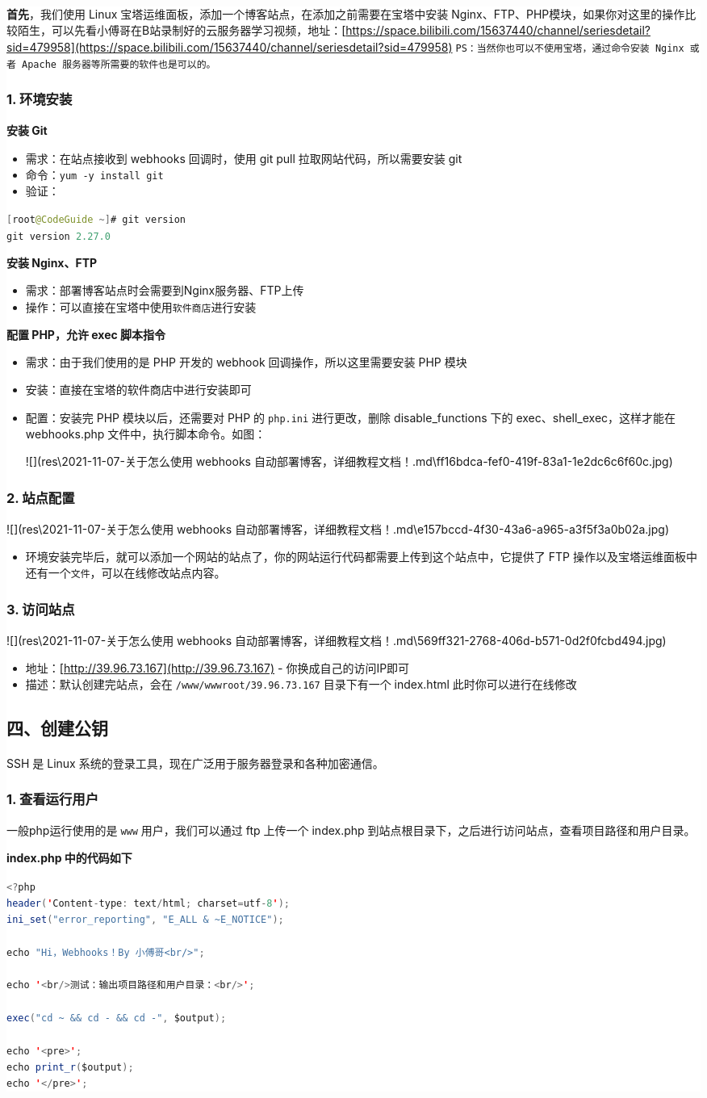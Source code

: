 **首先**，我们使用 Linux 宝塔运维面板，添加一个博客站点，在添加之前需要在宝塔中安装 Nginx、FTP、PHP模块，如果你对这里的操作比较陌生，可以先看小傅哥在B站录制好的云服务器学习视频，地址：[https://space.bilibili.com/15637440/channel/seriesdetail?sid=479958](https://space.bilibili.com/15637440/channel/seriesdetail?sid=479958) `PS：当然你也可以不使用宝塔，通过命令安装 Nginx 或者 Apache 服务器等所需要的软件也是可以的。`

### 1. 环境安装

**安装 Git**

- 需求：在站点接收到 webhooks 回调时，使用 git pull 拉取网站代码，所以需要安装 git
- 命令：`yum -y install git`
- 验证：

```java
[root@CodeGuide ~]# git version
git version 2.27.0
```

**安装 Nginx、FTP**

- 需求：部署博客站点时会需要到Nginx服务器、FTP上传
- 操作：可以直接在宝塔中使用`软件商店`进行安装

**配置 PHP，允许 exec 脚本指令**

- 需求：由于我们使用的是 PHP 开发的 webhook 回调操作，所以这里需要安装 PHP 模块
- 安装：直接在宝塔的软件商店中进行安装即可
- 配置：安装完 PHP 模块以后，还需要对 PHP 的 `php.ini` 进行更改，删除 disable_functions 下的 exec、shell_exec，这样才能在 webhooks.php 文件中，执行脚本命令。如图：

	![](res\2021-11-07-关于怎么使用 webhooks 自动部署博客，详细教程文档！.md\ff16bdca-fef0-419f-83a1-1e2dc6c6f60c.jpg)

### 2. 站点配置

![](res\2021-11-07-关于怎么使用 webhooks 自动部署博客，详细教程文档！.md\e157bccd-4f30-43a6-a965-a3f5f3a0b02a.jpg)

- 环境安装完毕后，就可以添加一个网站的站点了，你的网站运行代码都需要上传到这个站点中，它提供了 FTP 操作以及宝塔运维面板中还有一个`文件`，可以在线修改站点内容。

### 3. 访问站点

![](res\2021-11-07-关于怎么使用 webhooks 自动部署博客，详细教程文档！.md\569ff321-2768-406d-b571-0d2f0fcbd494.jpg)

- 地址：[http://39.96.73.167](http://39.96.73.167) - 你换成自己的访问IP即可
- 描述：默认创建完站点，会在 `/www/wwwroot/39.96.73.167` 目录下有一个 index.html 此时你可以进行在线修改

## 四、创建公钥

SSH 是 Linux 系统的登录工具，现在广泛用于服务器登录和各种加密通信。

### 1. 查看运行用户

一般php运行使用的是 `www` 用户，我们可以通过 ftp 上传一个 index.php 到站点根目录下，之后进行访问站点，查看项目路径和用户目录。

**index.php 中的代码如下**

```java
<?php
header('Content-type: text/html; charset=utf-8');
ini_set("error_reporting", "E_ALL & ~E_NOTICE");

echo "Hi，Webhooks！By 小傅哥<br/>";

echo '<br/>测试：输出项目路径和用户目录：<br/>';

exec("cd ~ && cd - && cd -", $output);

echo '<pre>';
echo print_r($output);
echo '</pre>';
```